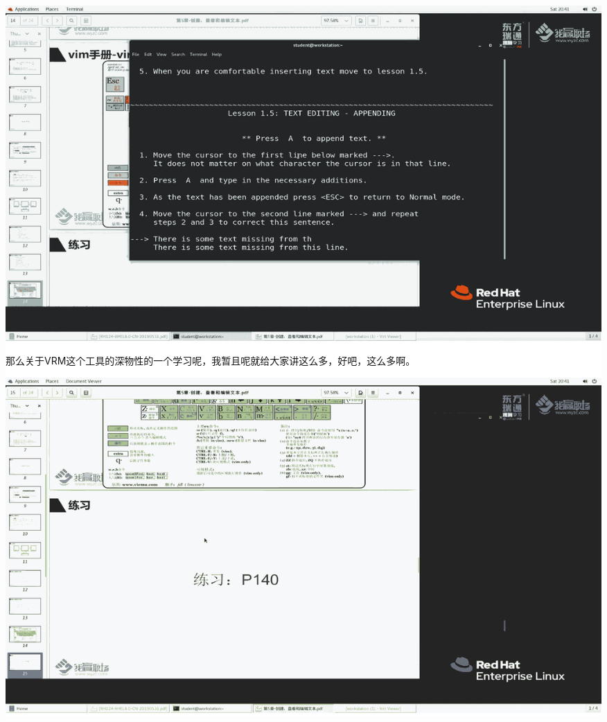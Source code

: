 ![](img/9752c964ff3d3c40736ea0b4d50c5c49_76.png)

那么关于VRM这个工具的深物性的一个学习呢，我暂且呢就给大家讲这么多，好吧，这么多啊。

![](img/9752c964ff3d3c40736ea0b4d50c5c49_78.png)
